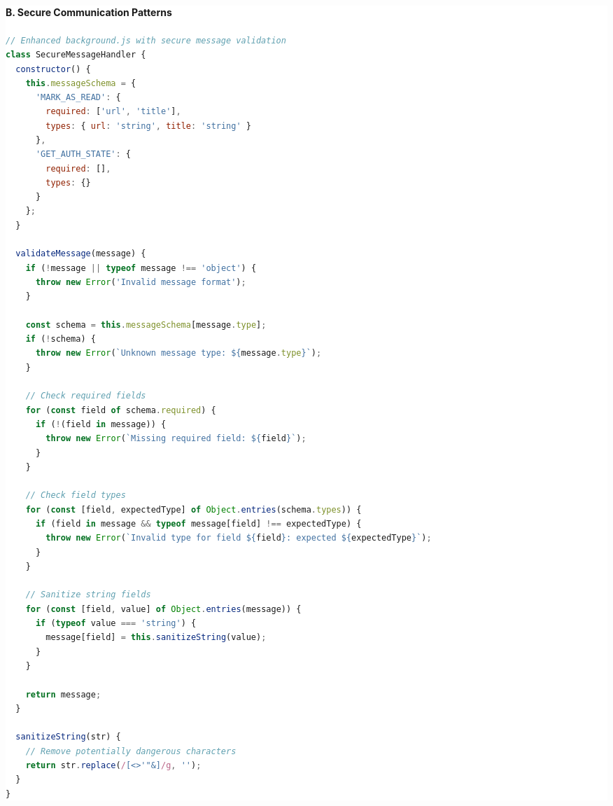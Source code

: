#### B. Secure Communication Patterns
```javascript
// Enhanced background.js with secure message validation
class SecureMessageHandler {
  constructor() {
    this.messageSchema = {
      'MARK_AS_READ': {
        required: ['url', 'title'],
        types: { url: 'string', title: 'string' }
      },
      'GET_AUTH_STATE': {
        required: [],
        types: {}
      }
    };
  }

  validateMessage(message) {
    if (!message || typeof message !== 'object') {
      throw new Error('Invalid message format');
    }

    const schema = this.messageSchema[message.type];
    if (!schema) {
      throw new Error(`Unknown message type: ${message.type}`);
    }

    // Check required fields
    for (const field of schema.required) {
      if (!(field in message)) {
        throw new Error(`Missing required field: ${field}`);
      }
    }

    // Check field types
    for (const [field, expectedType] of Object.entries(schema.types)) {
      if (field in message && typeof message[field] !== expectedType) {
        throw new Error(`Invalid type for field ${field}: expected ${expectedType}`);
      }
    }

    // Sanitize string fields
    for (const [field, value] of Object.entries(message)) {
      if (typeof value === 'string') {
        message[field] = this.sanitizeString(value);
      }
    }

    return message;
  }

  sanitizeString(str) {
    // Remove potentially dangerous characters
    return str.replace(/[<>'"&]/g, '');
  }
}
```
